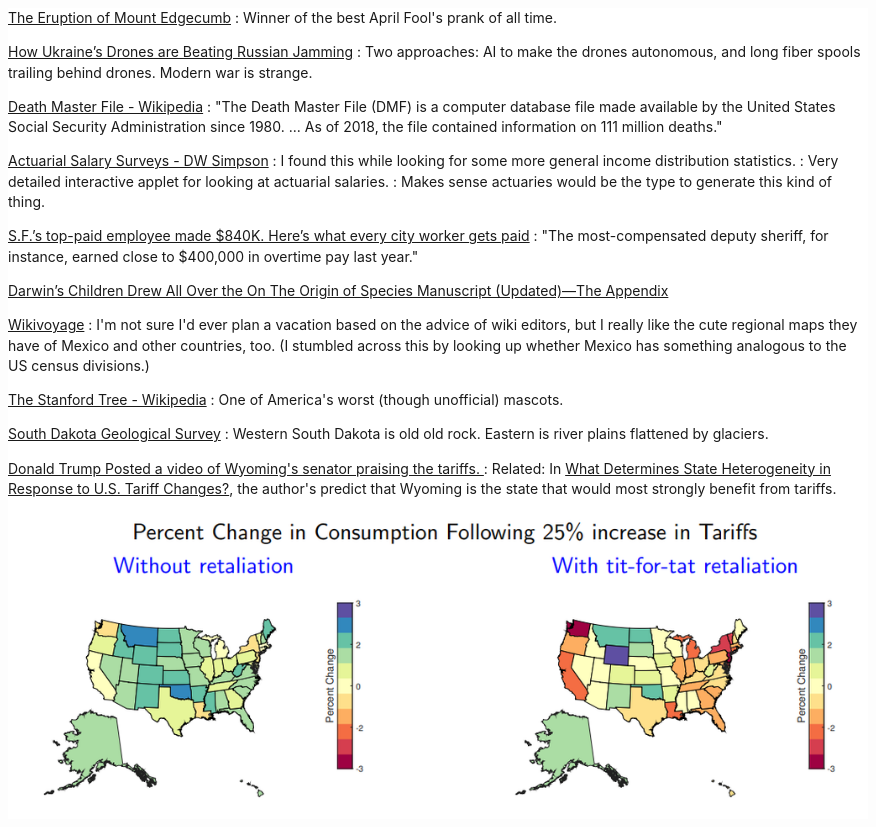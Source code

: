 [The Eruption of Mount Edgecumb](https://hoaxes.org/af_database/permalink/the_eruption_of_mount_edgecumbe)
: Winner of the best April Fool's prank of all time.

[How Ukraine’s Drones are Beating Russian Jamming](https://spectrum.ieee.org/killer-drones)
: Two approaches: AI to make the drones autonomous, and long fiber spools trailing behind drones. Modern war is strange.





[Death Master File - Wikipedia](https://en.wikipedia.org/wiki/Death_Master_File)
: "The Death Master File (DMF) is a computer database file made available by the United States Social Security Administration since 1980. ... As of 2018, the file contained information on 111 million deaths."

[Actuarial Salary Surveys - DW Simpson](https://www.dwsimpson.com/about/salary-survey/)
: I found this while looking for some more general income distribution statistics.
: Very detailed interactive applet for looking at actuarial salaries. 
: Makes sense actuaries would be the type to generate this kind of thing.




[S.F.’s top-paid employee made $840K. Here’s what every city worker gets paid](https://www.sfchronicle.com/projects/2024/san-francisco-employee-pay/)
: "The most-compensated deputy sheriff, for instance, earned close to $400,000 in overtime pay last year."


[Darwin’s Children Drew All Over the On The Origin of Species Manuscript (Updated)—The Appendix](https://theappendix.net/posts/2014/02/darwins-children-drew-vegetable-battles-on-the-origin-of-species)



[Wikivoyage](https://en.wikivoyage.org/wiki/Mexico)
: I'm not sure I'd ever plan a vacation based on the advice of wiki editors, but I really like the cute regional maps they have of Mexico and other countries, too. (I stumbled across this by looking up whether Mexico has something analogous to the US census divisions.)




[The Stanford Tree - Wikipedia](https://en.wikipedia.org/wiki/Stanford_Tree)
: One of America's worst (though unofficial) mascots.

[South Dakota Geological Survey](https://www.sdgs.usd.edu/geologyofsd/default.aspx)
: Western South Dakota is old old rock. Eastern is river plains flattened by glaciers.

[Donald Trump Posted a video of Wyoming's senator praising the tariffs. ](https://truthsocial.com/@realDonaldTrump/posts/114297149364879462)
: Related: In [What Determines State Heterogeneity in Response to U.S. Tariff Changes?](https://www.dallasfed.org/-/media/Documents/research/events/2025/25peterson/25peterson-sposi), the author's predict that Wyoming is the state that would most strongly benefit from tariffs.

![Figure from the slidedeck of "hat Determines State Heterogeneity in Response to U.S. Tariff Changes?"](tariffs.png)

